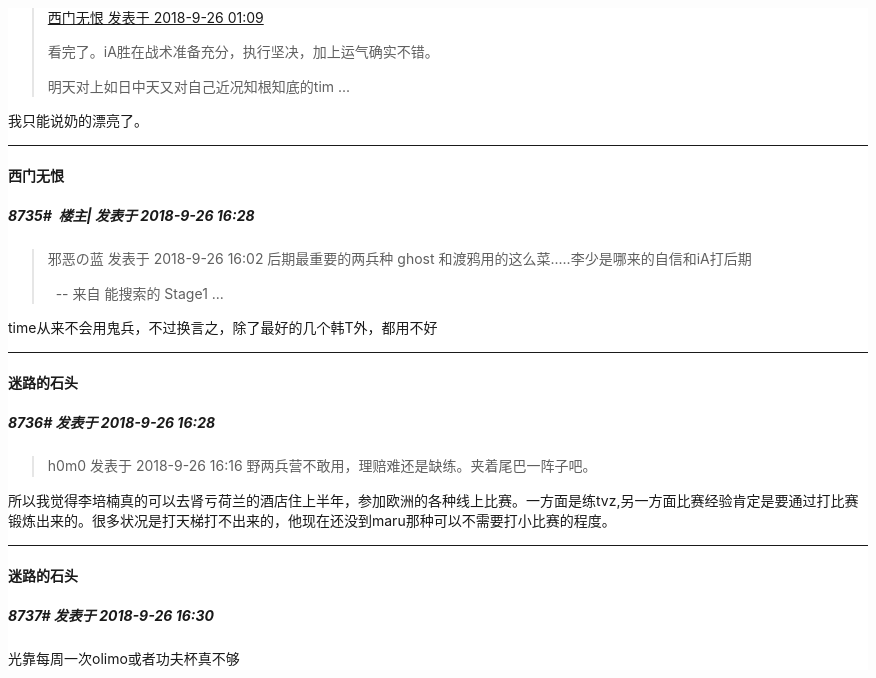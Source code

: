 

<blockquote><a href="httphttps://bbs.saraba1st.com/2b/forum.php?mod=redirect&amp;goto=findpost&amp;pid=41079116&amp;ptid=1242334" target="_blank">西门无恨 发表于 2018-9-26 01:09</a>

看完了。iA胜在战术准备充分，执行坚决，加上运气确实不错。

明天对上如日中天又对自己近况知根知底的tim ...</blockquote>
我只能说奶的漂亮了。







*****

####  西门无恨  
##### 8735#         楼主| 发表于 2018-9-26 16:28



<blockquote>邪恶の蓝 发表于 2018-9-26 16:02
后期最重要的两兵种 ghost 和渡鸦用的这么菜.....李少是哪来的自信和iA打后期


  -- 来自 能搜索的 Stage1 ...</blockquote>
time从来不会用鬼兵，不过换言之，除了最好的几个韩T外，都用不好







*****

####  迷路的石头  
##### 8736#       发表于 2018-9-26 16:28



<blockquote>h0m0 发表于 2018-9-26 16:16
野两兵营不敢用，理赔难还是缺练。夹着尾巴一阵子吧。</blockquote>
所以我觉得李培楠真的可以去肾亏荷兰的酒店住上半年，参加欧洲的各种线上比赛。一方面是练tvz,另一方面比赛经验肯定是要通过打比赛锻炼出来的。很多状况是打天梯打不出来的，他现在还没到maru那种可以不需要打小比赛的程度。







*****

####  迷路的石头  
##### 8737#       发表于 2018-9-26 16:30




光靠每周一次olimo或者功夫杯真不够





